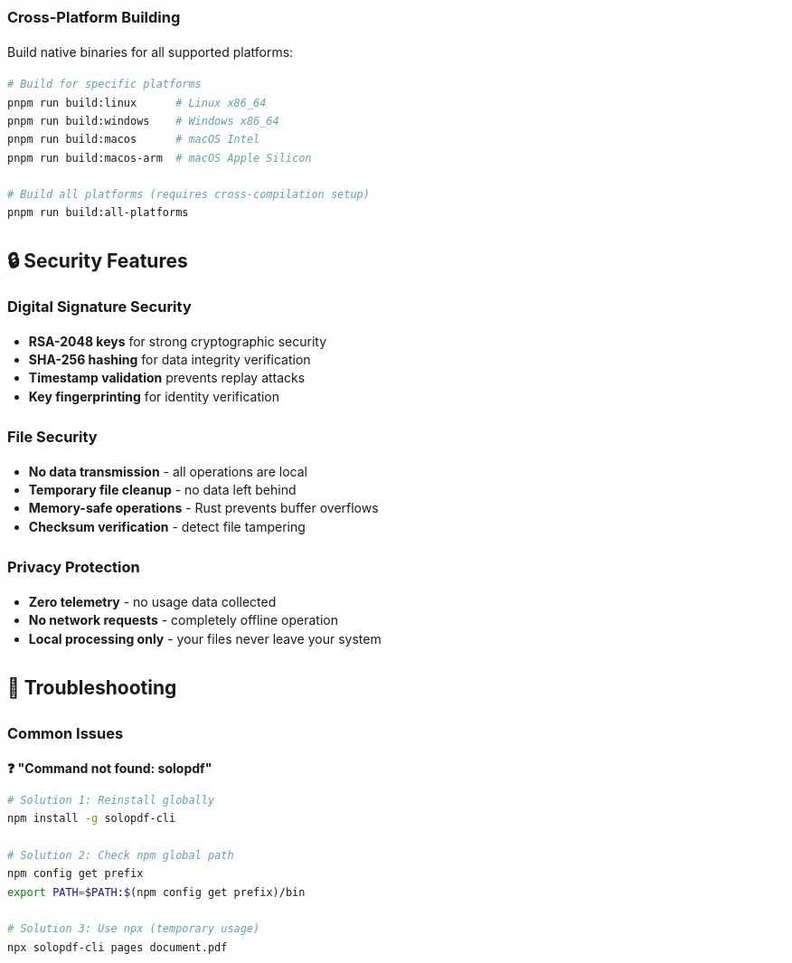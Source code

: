 ### Cross-Platform Building

Build native binaries for all supported platforms:

```bash
# Build for specific platforms
pnpm run build:linux      # Linux x86_64
pnpm run build:windows    # Windows x86_64
pnpm run build:macos      # macOS Intel
pnpm run build:macos-arm  # macOS Apple Silicon

# Build all platforms (requires cross-compilation setup)
pnpm run build:all-platforms
```

## 🔒 Security Features

### Digital Signature Security
- **RSA-2048 keys** for strong cryptographic security
- **SHA-256 hashing** for data integrity verification  
- **Timestamp validation** prevents replay attacks
- **Key fingerprinting** for identity verification

### File Security
- **No data transmission** - all operations are local
- **Temporary file cleanup** - no data left behind
- **Memory-safe operations** - Rust prevents buffer overflows
- **Checksum verification** - detect file tampering

### Privacy Protection
- **Zero telemetry** - no usage data collected
- **No network requests** - completely offline operation
- **Local processing only** - your files never leave your system

## 🚨 Troubleshooting

### Common Issues

**❓ "Command not found: solopdf"**
```bash
# Solution 1: Reinstall globally
npm install -g solopdf-cli

# Solution 2: Check npm global path
npm config get prefix
export PATH=$PATH:$(npm config get prefix)/bin

# Solution 3: Use npx (temporary usage)
npx solopdf-cli pages document.pdf
```
